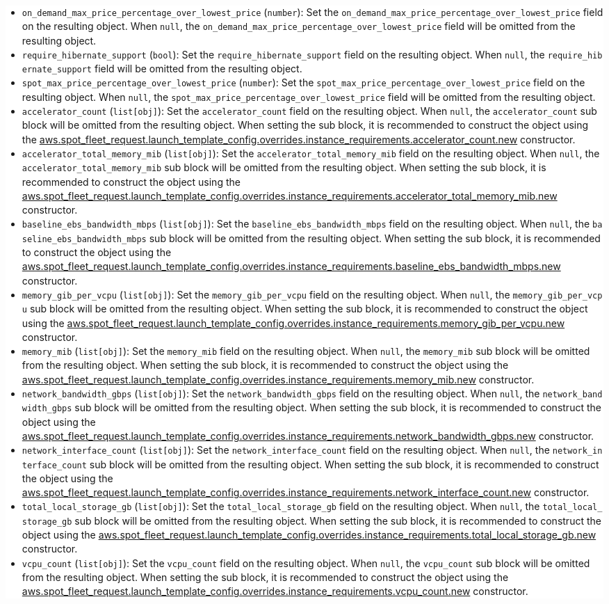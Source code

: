   - `on_demand_max_price_percentage_over_lowest_price` (`number`): Set the `on_demand_max_price_percentage_over_lowest_price` field on the resulting object. When `null`, the `on_demand_max_price_percentage_over_lowest_price` field will be omitted from the resulting object.
  - `require_hibernate_support` (`bool`): Set the `require_hibernate_support` field on the resulting object. When `null`, the `require_hibernate_support` field will be omitted from the resulting object.
  - `spot_max_price_percentage_over_lowest_price` (`number`): Set the `spot_max_price_percentage_over_lowest_price` field on the resulting object. When `null`, the `spot_max_price_percentage_over_lowest_price` field will be omitted from the resulting object.
  - `accelerator_count` (`list[obj]`): Set the `accelerator_count` field on the resulting object. When `null`, the `accelerator_count` sub block will be omitted from the resulting object. When setting the sub block, it is recommended to construct the object using the [aws.spot_fleet_request.launch_template_config.overrides.instance_requirements.accelerator_count.new](#fn-launch_template_configlaunch_template_configoverridesaccelerator_countnew) constructor.
  - `accelerator_total_memory_mib` (`list[obj]`): Set the `accelerator_total_memory_mib` field on the resulting object. When `null`, the `accelerator_total_memory_mib` sub block will be omitted from the resulting object. When setting the sub block, it is recommended to construct the object using the [aws.spot_fleet_request.launch_template_config.overrides.instance_requirements.accelerator_total_memory_mib.new](#fn-launch_template_configlaunch_template_configoverridesaccelerator_total_memory_mibnew) constructor.
  - `baseline_ebs_bandwidth_mbps` (`list[obj]`): Set the `baseline_ebs_bandwidth_mbps` field on the resulting object. When `null`, the `baseline_ebs_bandwidth_mbps` sub block will be omitted from the resulting object. When setting the sub block, it is recommended to construct the object using the [aws.spot_fleet_request.launch_template_config.overrides.instance_requirements.baseline_ebs_bandwidth_mbps.new](#fn-launch_template_configlaunch_template_configoverridesbaseline_ebs_bandwidth_mbpsnew) constructor.
  - `memory_gib_per_vcpu` (`list[obj]`): Set the `memory_gib_per_vcpu` field on the resulting object. When `null`, the `memory_gib_per_vcpu` sub block will be omitted from the resulting object. When setting the sub block, it is recommended to construct the object using the [aws.spot_fleet_request.launch_template_config.overrides.instance_requirements.memory_gib_per_vcpu.new](#fn-launch_template_configlaunch_template_configoverridesmemory_gib_per_vcpunew) constructor.
  - `memory_mib` (`list[obj]`): Set the `memory_mib` field on the resulting object. When `null`, the `memory_mib` sub block will be omitted from the resulting object. When setting the sub block, it is recommended to construct the object using the [aws.spot_fleet_request.launch_template_config.overrides.instance_requirements.memory_mib.new](#fn-launch_template_configlaunch_template_configoverridesmemory_mibnew) constructor.
  - `network_bandwidth_gbps` (`list[obj]`): Set the `network_bandwidth_gbps` field on the resulting object. When `null`, the `network_bandwidth_gbps` sub block will be omitted from the resulting object. When setting the sub block, it is recommended to construct the object using the [aws.spot_fleet_request.launch_template_config.overrides.instance_requirements.network_bandwidth_gbps.new](#fn-launch_template_configlaunch_template_configoverridesnetwork_bandwidth_gbpsnew) constructor.
  - `network_interface_count` (`list[obj]`): Set the `network_interface_count` field on the resulting object. When `null`, the `network_interface_count` sub block will be omitted from the resulting object. When setting the sub block, it is recommended to construct the object using the [aws.spot_fleet_request.launch_template_config.overrides.instance_requirements.network_interface_count.new](#fn-launch_template_configlaunch_template_configoverridesnetwork_interface_countnew) constructor.
  - `total_local_storage_gb` (`list[obj]`): Set the `total_local_storage_gb` field on the resulting object. When `null`, the `total_local_storage_gb` sub block will be omitted from the resulting object. When setting the sub block, it is recommended to construct the object using the [aws.spot_fleet_request.launch_template_config.overrides.instance_requirements.total_local_storage_gb.new](#fn-launch_template_configlaunch_template_configoverridestotal_local_storage_gbnew) constructor.
  - `vcpu_count` (`list[obj]`): Set the `vcpu_count` field on the resulting object. When `null`, the `vcpu_count` sub block will be omitted from the resulting object. When setting the sub block, it is recommended to construct the object using the [aws.spot_fleet_request.launch_template_config.overrides.instance_requirements.vcpu_count.new](#fn-launch_template_configlaunch_template_configoverridesvcpu_countnew) constructor.
